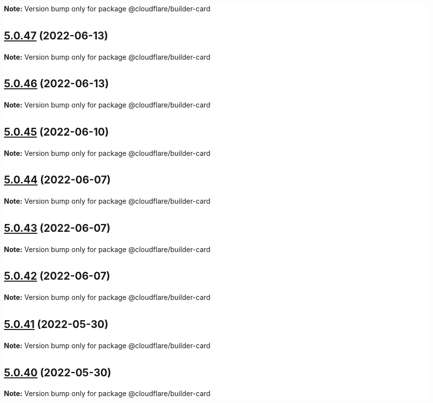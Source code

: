 **Note:** Version bump only for package @cloudflare/builder-card

## [5.0.47](http://stash.cfops.it:7999/fe/stratus/compare/@cloudflare/builder-card@5.0.46...@cloudflare/builder-card@5.0.47) (2022-06-13)

**Note:** Version bump only for package @cloudflare/builder-card

## [5.0.46](http://stash.cfops.it:7999/fe/stratus/compare/@cloudflare/builder-card@5.0.45...@cloudflare/builder-card@5.0.46) (2022-06-13)

**Note:** Version bump only for package @cloudflare/builder-card

## [5.0.45](http://stash.cfops.it:7999/fe/stratus/compare/@cloudflare/builder-card@5.0.44...@cloudflare/builder-card@5.0.45) (2022-06-10)

**Note:** Version bump only for package @cloudflare/builder-card

## [5.0.44](http://stash.cfops.it:7999/fe/stratus/compare/@cloudflare/builder-card@5.0.43...@cloudflare/builder-card@5.0.44) (2022-06-07)

**Note:** Version bump only for package @cloudflare/builder-card

## [5.0.43](http://stash.cfops.it:7999/fe/stratus/compare/@cloudflare/builder-card@5.0.42...@cloudflare/builder-card@5.0.43) (2022-06-07)

**Note:** Version bump only for package @cloudflare/builder-card

## [5.0.42](http://stash.cfops.it:7999/fe/stratus/compare/@cloudflare/builder-card@5.0.41...@cloudflare/builder-card@5.0.42) (2022-06-07)

**Note:** Version bump only for package @cloudflare/builder-card

## [5.0.41](http://stash.cfops.it:7999/fe/stratus/compare/@cloudflare/builder-card@5.0.40...@cloudflare/builder-card@5.0.41) (2022-05-30)

**Note:** Version bump only for package @cloudflare/builder-card

## [5.0.40](http://stash.cfops.it:7999/fe/stratus/compare/@cloudflare/builder-card@5.0.39...@cloudflare/builder-card@5.0.40) (2022-05-30)

**Note:** Version bump only for package @cloudflare/builder-card
